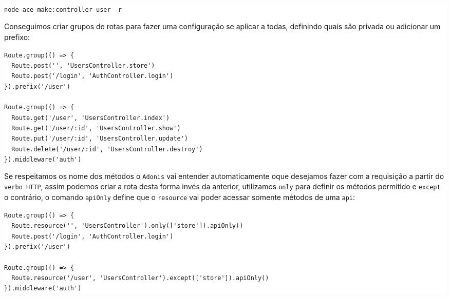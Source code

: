 ```
node ace make:controller user -r
```

Conseguimos criar grupos de rotas para fazer uma configuração se aplicar a todas, definindo quais são privada ou adicionar um prefixo:

```tsx
Route.group(() => {
  Route.post('', 'UsersController.store')
  Route.post('/login', 'AuthController.login')
}).prefix('/user')

Route.group(() => {
  Route.get('/user', 'UsersController.index')
  Route.get('/user/:id', 'UsersController.show')
  Route.put('/user/:id', 'UsersController.update')
  Route.delete('/user/:id', 'UsersController.destroy')
}).middleware('auth')
```

Se respeitamos os nome dos métodos o `Adonis` vai entender automaticamente oque desejamos fazer com a requisição a partir do `verbo HTTP`, assim podemos criar a rota desta forma invés da anterior, utilizamos `only` para definir os métodos permitido e `except` o contrário, o comando `apiOnly` define que o `resource` vai poder acessar somente métodos de uma `api`:

```tsx
Route.group(() => {
  Route.resource('', 'UsersController').only(['store']).apiOnly()
  Route.post('/login', 'AuthController.login')
}).prefix('/user')

Route.group(() => {
  Route.resource('/user', 'UsersController').except(['store']).apiOnly()
}).middleware('auth')
```
